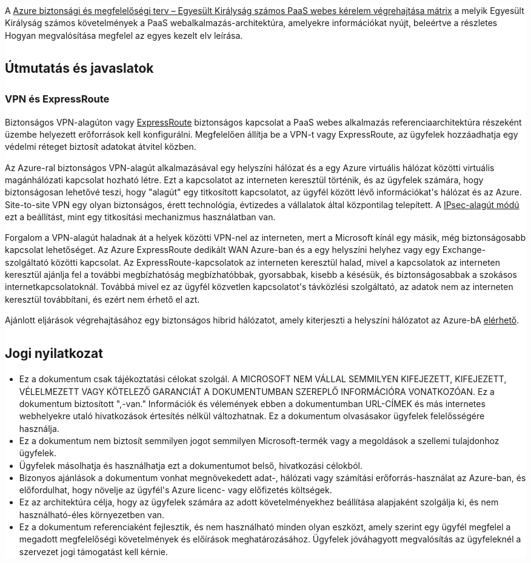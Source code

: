 A [Azure biztonsági és megfelelőségi terv – Egyesült Királyság számos PaaS webes kérelem végrehajtása mátrix](https://aka.ms/uknhs-paaswa-cim) a melyik Egyesült Királyság számos követelmények a PaaS webalkalmazás-architektúra, amelyekre információkat nyújt, beleértve a részletes Hogyan megvalósítása megfelel az egyes kezelt elv leírása.

## <a name="guidance-and-recommendations"></a>Útmutatás és javaslatok

### <a name="vpn-and-expressroute"></a>VPN és ExpressRoute

Biztonságos VPN-alagúton vagy [ExpressRoute](https://docs.microsoft.com/azure/expressroute/expressroute-introduction) biztonságos kapcsolat a PaaS webes alkalmazás referenciaarchitektúra részeként üzembe helyezett erőforrások kell konfigurálni. Megfelelően állítja be a VPN-t vagy ExpressRoute, az ügyfelek hozzáadhatja egy védelmi réteget biztosít adatokat átvitel közben.

Az Azure-ral biztonságos VPN-alagút alkalmazásával egy helyszíni hálózat és a egy Azure virtuális hálózat közötti virtuális magánhálózati kapcsolat hozható létre. Ezt a kapcsolatot az interneten keresztül történik, és az ügyfelek számára, hogy biztonságosan lehetővé teszi, hogy &quot;alagút&quot; egy titkosított kapcsolatot, az ügyfél között lévő információkat&#39;s hálózat és az Azure. Site-to-site VPN egy olyan biztonságos, érett technológia, évtizedes a vállalatok által központilag telepített. A [IPsec-alagút módú](https://docs.microsoft.com/previous-versions/windows/it-pro/windows-server-2003/cc786385(v=ws.10)) ezt a beállítást, mint egy titkosítási mechanizmus használatban van.

Forgalom a VPN-alagút haladnak át a helyek közötti VPN-nel az interneten, mert a Microsoft kínál egy másik, még biztonságosabb kapcsolat lehetőséget. Az Azure ExpressRoute dedikált WAN Azure-ban és a egy helyszíni helyhez vagy egy Exchange-szolgáltató közötti kapcsolat. Az ExpressRoute-kapcsolatok az interneten keresztül halad, mivel a kapcsolatok az interneten keresztül ajánlja fel a további megbízhatóság megbízhatóbbak, gyorsabbak, kisebb a késésük, és biztonságosabbak a szokásos internetkapcsolatoknál. Továbbá mivel ez az ügyfél közvetlen kapcsolatot&#39;s távközlési szolgáltató, az adatok nem az interneten keresztül továbbítani, és ezért nem érhető el azt.

Ajánlott eljárások végrehajtásához egy biztonságos hibrid hálózatot, amely kiterjeszti a helyszíni hálózatot az Azure-bA [elérhető](https://docs.microsoft.com/azure/architecture/reference-architectures/dmz/secure-vnet-hybrid).

## <a name="disclaimer"></a>Jogi nyilatkozat

- Ez a dokumentum csak tájékoztatási célokat szolgál. A MICROSOFT NEM VÁLLAL SEMMILYEN KIFEJEZETT, KIFEJEZETT, VÉLELMEZETT VAGY KÖTELEZŐ GARANCIÁT A DOKUMENTUMBAN SZEREPLŐ INFORMÁCIÓRA VONATKOZÓAN. Ez a dokumentum biztosított &quot;,-van.&quot; Információk és vélemények ebben a dokumentumban URL-CÍMEK és más internetes webhelyekre utaló hivatkozások értesítés nélkül változhatnak. Ez a dokumentum olvasásakor ügyfelek felelősségére használja.
- Ez a dokumentum nem biztosít semmilyen jogot semmilyen Microsoft-termék vagy a megoldások a szellemi tulajdonhoz ügyfelek.
- Ügyfelek másolhatja és használhatja ezt a dokumentumot belső, hivatkozási célokból.
- Bizonyos ajánlások a dokumentum vonhat megnövekedett adat-, hálózati vagy számítási erőforrás-használat az Azure-ban, és előfordulhat, hogy növelje az ügyfél&#39;s Azure licenc- vagy előfizetés költségek.
- Ez az architektúra célja, hogy az ügyfelek számára az adott követelményekhez beállítása alapjaként szolgálja ki, és nem használható-éles környezetben van.
- Ez a dokumentum referenciaként fejlesztik, és nem használható minden olyan eszközt, amely szerint egy ügyfél megfelel a megadott megfelelőségi követelmények és előírások meghatározásához. Ügyfelek jóváhagyott megvalósítás az ügyfeleknél a szervezet jogi támogatást kell kérnie.
